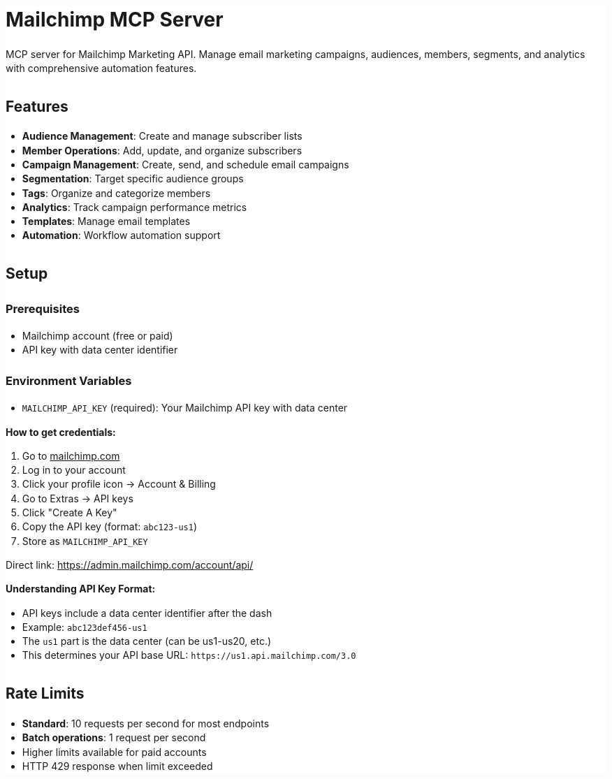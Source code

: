 # Mailchimp MCP Server

MCP server for Mailchimp Marketing API. Manage email marketing campaigns, audiences, members, segments, and analytics with comprehensive automation features.

## Features

- **Audience Management**: Create and manage subscriber lists
- **Member Operations**: Add, update, and organize subscribers
- **Campaign Management**: Create, send, and schedule email campaigns
- **Segmentation**: Target specific audience groups
- **Tags**: Organize and categorize members
- **Analytics**: Track campaign performance metrics
- **Templates**: Manage email templates
- **Automation**: Workflow automation support

## Setup

### Prerequisites

- Mailchimp account (free or paid)
- API key with data center identifier

### Environment Variables

- `MAILCHIMP_API_KEY` (required): Your Mailchimp API key with data center

**How to get credentials:**
1. Go to [mailchimp.com](https://mailchimp.com/)
2. Log in to your account
3. Click your profile icon → Account & Billing
4. Go to Extras → API keys
5. Click "Create A Key"
6. Copy the API key (format: `abc123-us1`)
7. Store as `MAILCHIMP_API_KEY`

Direct link: https://admin.mailchimp.com/account/api/

**Understanding API Key Format:**
- API keys include a data center identifier after the dash
- Example: `abc123def456-us1`
- The `us1` part is the data center (can be us1-us20, etc.)
- This determines your API base URL: `https://us1.api.mailchimp.com/3.0`

## Rate Limits

- **Standard**: 10 requests per second for most endpoints
- **Batch operations**: 1 request per second
- Higher limits available for paid accounts
- HTTP 429 response when limit exceeded
